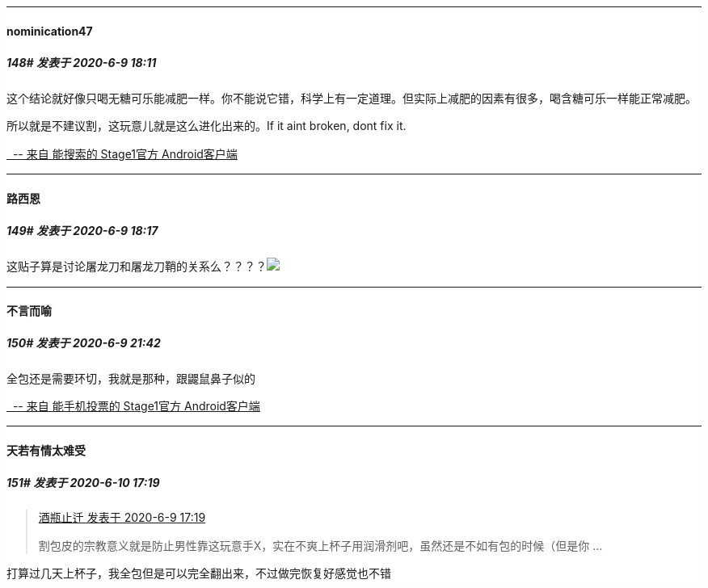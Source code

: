 
-----

####  nominication47  
##### 148#       发表于 2020-6-9 18:11


这个结论就好像只喝无糖可乐能减肥一样。你不能说它错，科学上有一定道理。但实际上减肥的因素有很多，喝含糖可乐一样能正常减肥。

所以就是不建议割，这玩意儿就是这么进化出来的。If it aint broken, dont fix it.

[  -- 来自 能搜索的 Stage1官方 Android客户端](https://www.coolapk.com/apk/140634)


-----

####  路西恩  
##### 149#       发表于 2020-6-9 18:17


这贴子算是讨论屠龙刀和屠龙刀鞘的关系么？？？？<img src="https://static.saraba1st.com/image/smiley/face2017/003.png" referrerpolicy="no-referrer">


-----

####  不言而喻  
##### 150#       发表于 2020-6-9 21:42


全包还是需要环切，我就是那种，跟鼹鼠鼻子似的

[  -- 来自 能手机投票的 Stage1官方 Android客户端](https://www.coolapk.com/apk/140634)


-----

####  天若有情太难受  
##### 151#       发表于 2020-6-10 17:19


<blockquote><a href="httphttps://bbs.saraba1st.com/2b/forum.php?mod=redirect&amp;goto=findpost&amp;pid=47737657&amp;ptid=1939687" target="_blank">酒瓶止迁 发表于 2020-6-9 17:19</a>

割包皮的宗教意义就是防止男性靠这玩意手X，实在不爽上杯子用润滑剂吧，虽然还是不如有包的时候（但是你 ...</blockquote>
打算过几天上杯子，我全包但是可以完全翻出来，不过做完恢复好感觉也不错


                                            